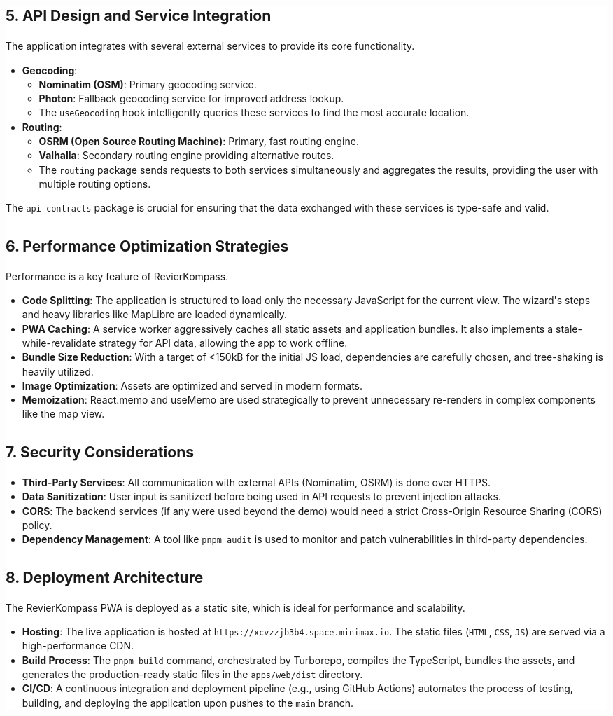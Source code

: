 ## 5. API Design and Service Integration

The application integrates with several external services to provide its core functionality.

- **Geocoding**:
  - **Nominatim (OSM)**: Primary geocoding service.
  - **Photon**: Fallback geocoding service for improved address lookup.
  - The `useGeocoding` hook intelligently queries these services to find the most accurate location.
- **Routing**:
  - **OSRM (Open Source Routing Machine)**: Primary, fast routing engine.
  - **Valhalla**: Secondary routing engine providing alternative routes.
  - The `routing` package sends requests to both services simultaneously and aggregates the results, providing the user with multiple routing options.

The `api-contracts` package is crucial for ensuring that the data exchanged with these services is type-safe and valid.

## 6. Performance Optimization Strategies

Performance is a key feature of RevierKompass.

- **Code Splitting**: The application is structured to load only the necessary JavaScript for the current view. The wizard's steps and heavy libraries like MapLibre are loaded dynamically.
- **PWA Caching**: A service worker aggressively caches all static assets and application bundles. It also implements a stale-while-revalidate strategy for API data, allowing the app to work offline.
- **Bundle Size Reduction**: With a target of <150kB for the initial JS load, dependencies are carefully chosen, and tree-shaking is heavily utilized.
- **Image Optimization**: Assets are optimized and served in modern formats.
- **Memoization**: React.memo and useMemo are used strategically to prevent unnecessary re-renders in complex components like the map view.

## 7. Security Considerations

- **Third-Party Services**: All communication with external APIs (Nominatim, OSRM) is done over HTTPS.
- **Data Sanitization**: User input is sanitized before being used in API requests to prevent injection attacks.
- **CORS**: The backend services (if any were used beyond the demo) would need a strict Cross-Origin Resource Sharing (CORS) policy.
- **Dependency Management**: A tool like `pnpm audit` is used to monitor and patch vulnerabilities in third-party dependencies.

## 8. Deployment Architecture

The RevierKompass PWA is deployed as a static site, which is ideal for performance and scalability.

- **Hosting**: The live application is hosted at `https://xcvzzjb3b4.space.minimax.io`. The static files (`HTML`, `CSS`, `JS`) are served via a high-performance CDN.
- **Build Process**: The `pnpm build` command, orchestrated by Turborepo, compiles the TypeScript, bundles the assets, and generates the production-ready static files in the `apps/web/dist` directory.
- **CI/CD**: A continuous integration and deployment pipeline (e.g., using GitHub Actions) automates the process of testing, building, and deploying the application upon pushes to the `main` branch.
